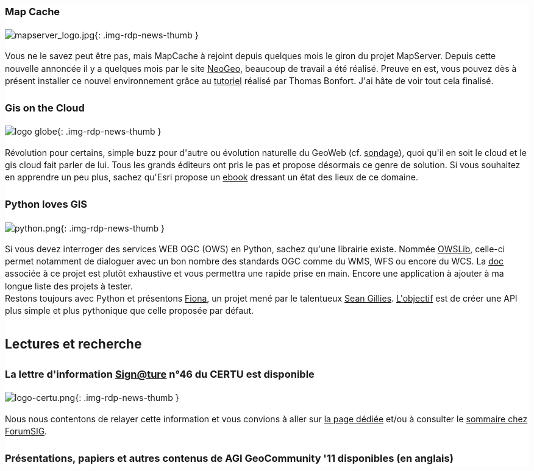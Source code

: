 ### Map Cache
![mapserver_logo.jpg](https://cdn.geotribu.fr/img/logos-icones/logiciels_librairies/mapserver.png "mapserver_logo.jpg"){: .img-rdp-news-thumb }

Vous ne le savez peut être pas, mais MapCache à rejoint depuis quelques mois le giron du projet MapServer. Depuis cette nouvelle annoncée il y a quelques mois par le site [NeoGeo](http://www.neogeo-online.net/blog/archives/1018/), beaucoup de travail a été réalisé. Preuve en est, vous pouvez dès à présent installer ce nouvel environnement grâce au [tutoriel](http://mapserver.org/trunk/mapcache/mapcache_install.html) réalisé par Thomas Bonfort. J'ai hâte de voir tout cela finalisé.



### Gis on the Cloud

![logo globe](https://cdn.geotribu.fr/img/internal/icons-rdp-news/world.png "Icône de globe"){: .img-rdp-news-thumb }


Révolution pour certains, simple buzz pour d'autre ou évolution naturelle du GeoWeb (cf. [sondage](http://slashgeo.org/poll/2011/10/03/Cloud-GIS)), quoi qu'il en soit le cloud et le gis cloud fait parler de lui. Tous les grands éditeurs ont pris le pas et propose désormais ce genre de solution. Si vous souhaitez en apprendre un peu plus, sachez qu'Esri propose un [ebook](http://www.esri.com/library/ebooks/gis-in-the-cloud.pdf) dressant un état des lieux de ce domaine.



### Python loves GIS

![python.png](https://cdn.geotribu.fr/img/logos-icones/programmation/python.png "python.png"){: .img-rdp-news-thumb }


Si vous devez interroger des services WEB OGC (OWS) en Python, sachez qu'une librairie existe. Nommée [OWSLib](http://sourceforge.net/projects/owslib/), celle-ci permet notamment de dialoguer avec un bon nombre des standards OGC comme du WMS, WFS ou encore du WCS. La [doc](http://owslib.sourceforge.net/) associée à ce projet est plutôt exhaustive et vous permettra une rapide prise en main. Encore une application à ajouter à ma longue liste des projets à tester.  
Restons toujours avec Python et présentons [Fiona](https://github.com/sgillies/Fiona), un projet mené par le talentueux [Sean Gillies](http://sgillies.net/). [L'objectif](http://sgillies.net/blog/1095/fiona/) est de créer une API plus simple et plus pythonique que celle proposée par défaut.

## Lectures et recherche



### La lettre d'information [Sign@ture](mailto:Sign@ture) n°46 du CERTU est disponible

![logo-certu.png](https://cdn.geotribu.fr/img/Blog/logo_certu.png "logo-certu.png"){: .img-rdp-news-thumb }


Nous nous contentons de relayer cette information et vous convions à aller sur [la page dédiée](http://www.certu-liste.com/article.php3?id_article=14) et/ou à consulter le [sommaire chez ForumSIG](http://www.forumsig.org/showpost.php?p=279246&postcount=9).



### Présentations, papiers et autres contenus de AGI GeoCommunity '11 disponibles (en anglais)
